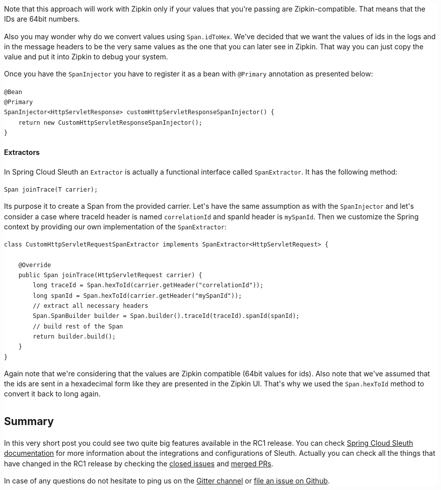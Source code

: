 Note that this approach will work with Zipkin only if your values that you're passing are Zipkin-compatible. That means that the IDs are 64bit numbers.

Also you may wonder why do we convert values using `Span.idToHex`. We've decided that we want the values of ids in the logs and in the message headers to be the very same values as the one that you can later see in Zipkin. That way you can just copy the value and put it into Zipkin to debug your system.

Once you have the `SpanInjector` you have to register it as a bean with `@Primary` annotation as presented below:

```
@Bean
@Primary
SpanInjector<HttpServletResponse> customHttpServletResponseSpanInjector() {
	return new CustomHttpServletResponseSpanInjector();
}
```

#### Extractors

In Spring Cloud Sleuth an `Extractor` is actually a functional interface called `SpanExtractor`. It has the following method:

```
Span joinTrace(T carrier);
```

Its purpose it to create a Span from the provided carrier. Let's have the same assumption as with the `SpanInjector` and let's consider a case where traceId header is named `correlationId` and spanId header is `mySpanId`. Then we customize the Spring context by providing our own implementation of the `SpanExtractor`:

```
class CustomHttpServletRequestSpanExtractor implements SpanExtractor<HttpServletRequest> {

	@Override
	public Span joinTrace(HttpServletRequest carrier) {
		long traceId = Span.hexToId(carrier.getHeader("correlationId"));
		long spanId = Span.hexToId(carrier.getHeader("mySpanId"));
		// extract all necessary headers
		Span.SpanBuilder builder = Span.builder().traceId(traceId).spanId(spanId);
		// build rest of the Span
		return builder.build();
	}
}
```

Again note that we're considering that the values are Zipkin compatible (64bit values for ids). Also note that we've assumed that the ids are sent in a hexadecimal form like they are presented in the Zipkin UI. That's why we used the `Span.hexToId` method to convert it back to long again.

## Summary

In this very short post you could see two quite big features available in the RC1 release. You can check [Spring Cloud Sleuth documentation](http://cloud.spring.io/spring-cloud-sleuth/spring-cloud-sleuth.html) for more information about the integrations and configurations of Sleuth. Actually you can check all the things that have changed in the RC1 release by checking the [closed issues](https://github.com/spring-cloud/spring-cloud-sleuth/issues?q=is%3Aissue+is%3Aclosed+milestone%3A1.0.0.RC1) and [merged PRs](https://github.com/spring-cloud/spring-cloud-sleuth/pulls?q=is%3Apr+milestone%3A1.0.0.RC1+is%3Aclosed).

In case of any questions do not hesitate to ping us on the [Gitter channel](https://gitter.im/spring-cloud/spring-cloud-sleuth) or [file an issue on Github](https://github.com/spring-cloud/spring-cloud-sleuth/issues).
